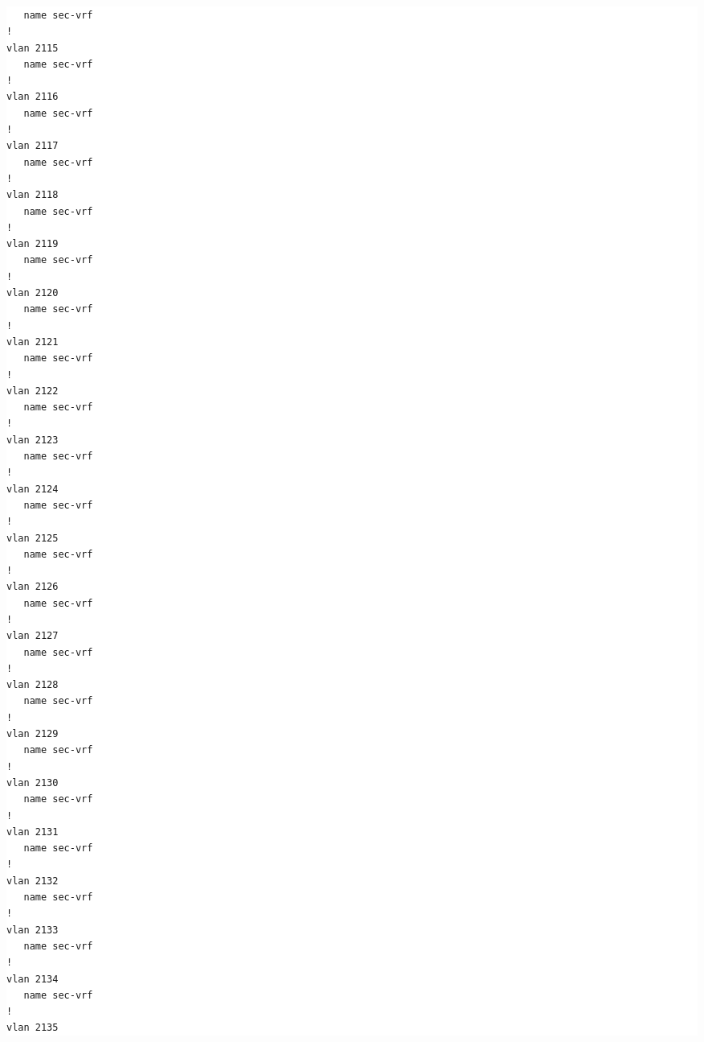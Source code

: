 ```eos
   name sec-vrf
!
vlan 2115
   name sec-vrf
!
vlan 2116
   name sec-vrf
!
vlan 2117
   name sec-vrf
!
vlan 2118
   name sec-vrf
!
vlan 2119
   name sec-vrf
!
vlan 2120
   name sec-vrf
!
vlan 2121
   name sec-vrf
!
vlan 2122
   name sec-vrf
!
vlan 2123
   name sec-vrf
!
vlan 2124
   name sec-vrf
!
vlan 2125
   name sec-vrf
!
vlan 2126
   name sec-vrf
!
vlan 2127
   name sec-vrf
!
vlan 2128
   name sec-vrf
!
vlan 2129
   name sec-vrf
!
vlan 2130
   name sec-vrf
!
vlan 2131
   name sec-vrf
!
vlan 2132
   name sec-vrf
!
vlan 2133
   name sec-vrf
!
vlan 2134
   name sec-vrf
!
vlan 2135
```